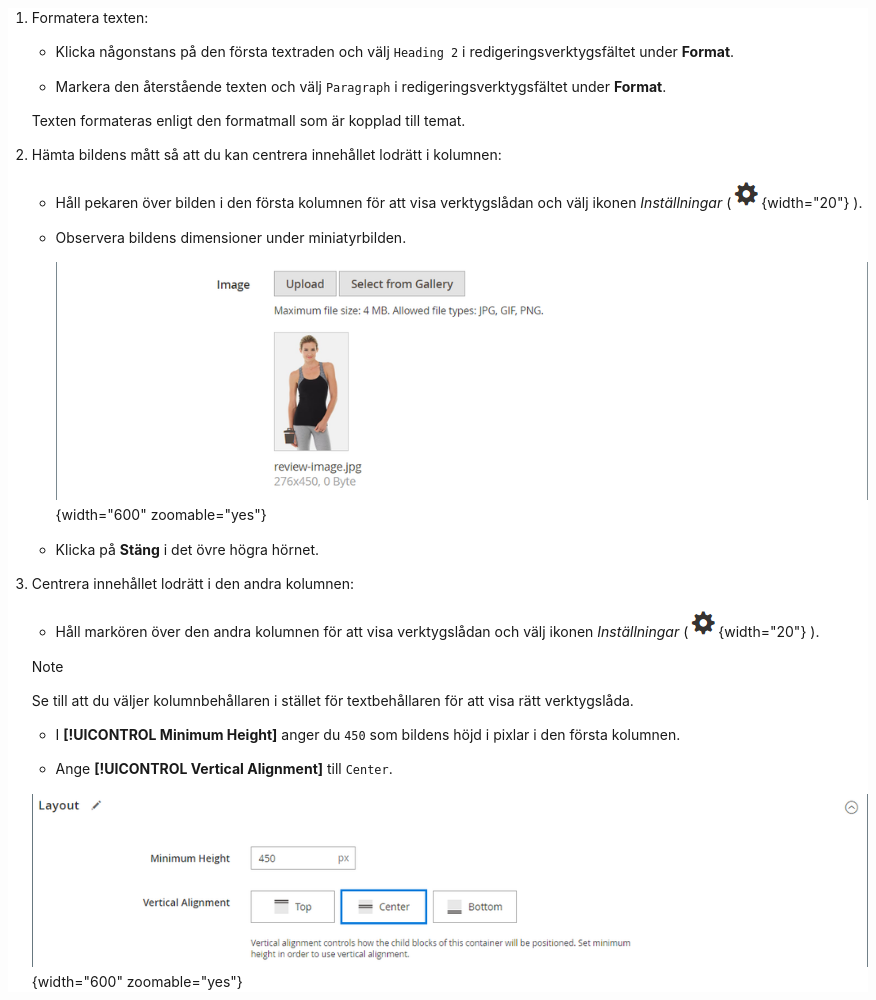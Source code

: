 1. Formatera texten:

   - Klicka någonstans på den första textraden och välj `Heading 2` i redigeringsverktygsfältet under **Format**.

   - Markera den återstående texten och välj `Paragraph` i redigeringsverktygsfältet under **Format**.

   Texten formateras enligt den formatmall som är kopplad till temat.

1. Hämta bildens mått så att du kan centrera innehållet lodrätt i kolumnen:

   - Håll pekaren över bilden i den första kolumnen för att visa verktygslådan och välj ikonen _Inställningar_ (![Inställningar-ikon](./assets/pb-icon-settings.png){width="20"} ).

   - Observera bildens dimensioner under miniatyrbilden.

     ![Bilddimensioner visas under miniatyrbilden](./assets/pb-tutorial1-column1-image-dimensions.png){width="600" zoomable="yes"}

   - Klicka på **Stäng** i det övre högra hörnet.

1. Centrera innehållet lodrätt i den andra kolumnen:

   - Håll markören över den andra kolumnen för att visa verktygslådan och välj ikonen _Inställningar_ (![Inställningar-ikon](./assets/pb-icon-settings.png){width="20"} ).

   >[!NOTE]
   >
   >Se till att du väljer kolumnbehållaren i stället för textbehållaren för att visa rätt verktygslåda.

   - I **[!UICONTROL Minimum Height]** anger du `450` som bildens höjd i pixlar i den första kolumnen.

   - Ange **[!UICONTROL Vertical Alignment]** till `Center`.

   ![Anger minsta höjd och lodrät justering](./assets/pb-tutorial1-column2-layout-vertical-alignment.png){width="600" zoomable="yes"}
